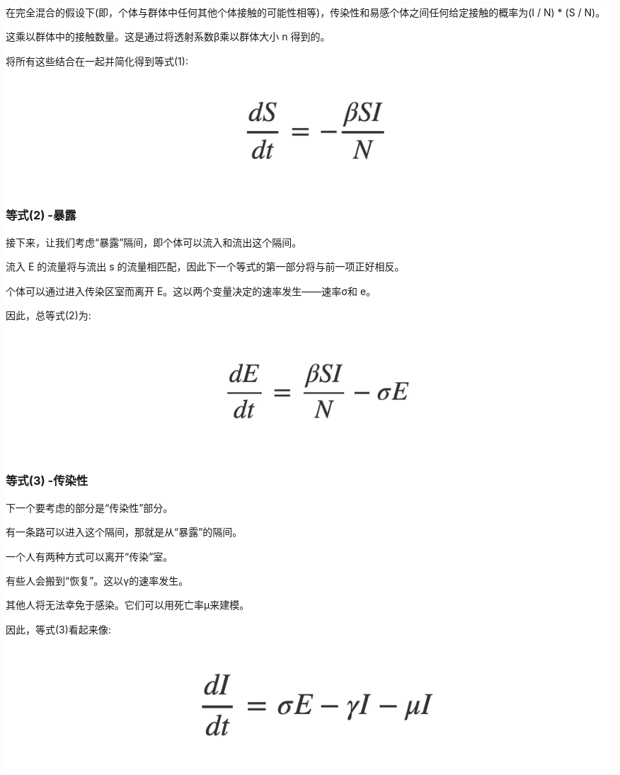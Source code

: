 在完全混合的假设下(即，个体与群体中任何其他个体接触的可能性相等)，传染性和易感个体之间任何给定接触的概率为(I / N) * (S / N)。

这乘以群体中的接触数量。这是通过将透射系数β乘以群体大小 n 得到的。

将所有这些结合在一起并简化得到等式(1):

![delta S equals minus beta times S times I all over N](img/2bf8c632dd47bfdf222f9b1aad8b1f8a.png)

### 等式(2) -暴露

接下来，让我们考虑“暴露”隔间，即个体可以流入和流出这个隔间。

流入 E 的流量将与流出 s 的流量相匹配，因此下一个等式的第一部分将与前一项正好相反。

个体可以通过进入传染区室而离开 E。这以两个变量决定的速率发生——速率σ和 e。

因此，总等式(2)为:

![deltaEI equals beta times S times I all over N, subtract sigma times I](img/abc50c096996d7241ae663762072740d.png)

### 等式(3) -传染性

下一个要考虑的部分是“传染性”部分。

有一条路可以进入这个隔间，那就是从“暴露”的隔间。

一个人有两种方式可以离开“传染”室。

有些人会搬到“恢复”。这以γ的速率发生。

其他人将无法幸免于感染。它们可以用死亡率μ来建模。

因此，等式(3)看起来像:

![delta I equals sigma times E subtract gamma times I subtract mu times I](img/1efaf3e744fd7186cb4d97ccb8d6544d.png)

